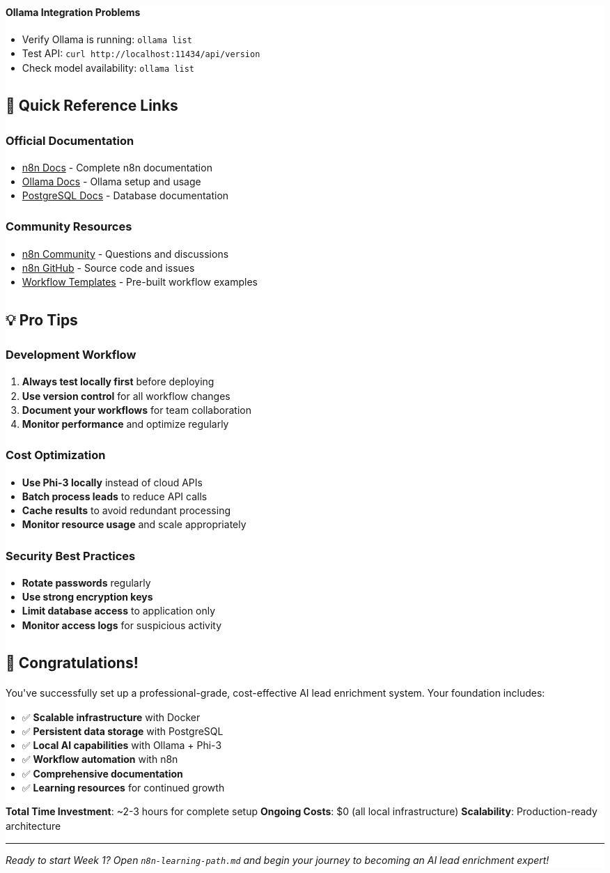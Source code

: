 #### Ollama Integration Problems
- Verify Ollama is running: `ollama list`
- Test API: `curl http://localhost:11434/api/version`
- Check model availability: `ollama list`

## 🔗 Quick Reference Links

### Official Documentation
- [n8n Docs](https://docs.n8n.io/) - Complete n8n documentation
- [Ollama Docs](https://ollama.ai/docs) - Ollama setup and usage
- [PostgreSQL Docs](https://www.postgresql.org/docs/) - Database documentation

### Community Resources
- [n8n Community](https://community.n8n.io/) - Questions and discussions
- [n8n GitHub](https://github.com/n8n-io/n8n) - Source code and issues
- [Workflow Templates](https://n8n.io/workflows) - Pre-built workflow examples

## 💡 Pro Tips

### Development Workflow
1. **Always test locally first** before deploying
2. **Use version control** for all workflow changes
3. **Document your workflows** for team collaboration
4. **Monitor performance** and optimize regularly

### Cost Optimization
- **Use Phi-3 locally** instead of cloud APIs
- **Batch process leads** to reduce API calls
- **Cache results** to avoid redundant processing
- **Monitor resource usage** and scale appropriately

### Security Best Practices
- **Rotate passwords** regularly
- **Use strong encryption keys**
- **Limit database access** to application only
- **Monitor access logs** for suspicious activity

## 🎊 Congratulations!

You've successfully set up a professional-grade, cost-effective AI lead enrichment system. Your foundation includes:

- ✅ **Scalable infrastructure** with Docker
- ✅ **Persistent data storage** with PostgreSQL  
- ✅ **Local AI capabilities** with Ollama + Phi-3
- ✅ **Workflow automation** with n8n
- ✅ **Comprehensive documentation**
- ✅ **Learning resources** for continued growth

**Total Time Investment**: ~2-3 hours for complete setup
**Ongoing Costs**: $0 (all local infrastructure)
**Scalability**: Production-ready architecture

---
*Ready to start Week 1? Open `n8n-learning-path.md` and begin your journey to becoming an AI lead enrichment expert!*

